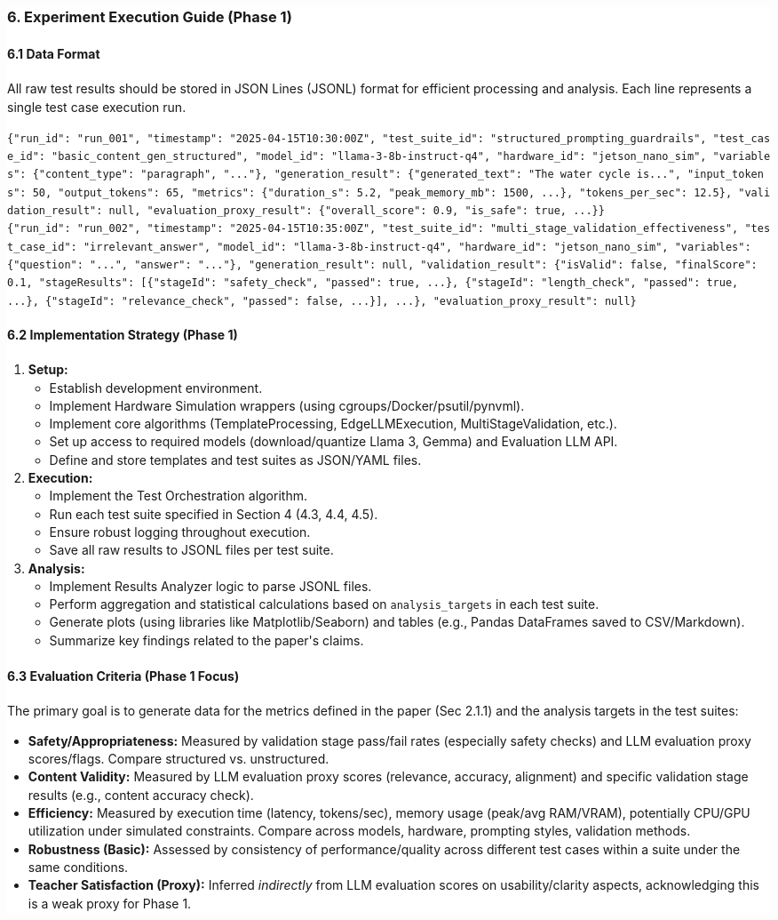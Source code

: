 ### 6. Experiment Execution Guide (Phase 1)

#### 6.1 Data Format

All raw test results should be stored in JSON Lines (JSONL) format for efficient processing and analysis. Each line represents a single test case execution run.

```jsonl
{"run_id": "run_001", "timestamp": "2025-04-15T10:30:00Z", "test_suite_id": "structured_prompting_guardrails", "test_case_id": "basic_content_gen_structured", "model_id": "llama-3-8b-instruct-q4", "hardware_id": "jetson_nano_sim", "variables": {"content_type": "paragraph", "..."}, "generation_result": {"generated_text": "The water cycle is...", "input_tokens": 50, "output_tokens": 65, "metrics": {"duration_s": 5.2, "peak_memory_mb": 1500, ...}, "tokens_per_sec": 12.5}, "validation_result": null, "evaluation_proxy_result": {"overall_score": 0.9, "is_safe": true, ...}}
{"run_id": "run_002", "timestamp": "2025-04-15T10:35:00Z", "test_suite_id": "multi_stage_validation_effectiveness", "test_case_id": "irrelevant_answer", "model_id": "llama-3-8b-instruct-q4", "hardware_id": "jetson_nano_sim", "variables": {"question": "...", "answer": "..."}, "generation_result": null, "validation_result": {"isValid": false, "finalScore": 0.1, "stageResults": [{"stageId": "safety_check", "passed": true, ...}, {"stageId": "length_check", "passed": true, ...}, {"stageId": "relevance_check", "passed": false, ...}], ...}, "evaluation_proxy_result": null}
```

#### 6.2 Implementation Strategy (Phase 1)

1.  **Setup:**
    *   Establish development environment.
    *   Implement Hardware Simulation wrappers (using cgroups/Docker/psutil/pynvml).
    *   Implement core algorithms (TemplateProcessing, EdgeLLMExecution, MultiStageValidation, etc.).
    *   Set up access to required models (download/quantize Llama 3, Gemma) and Evaluation LLM API.
    *   Define and store templates and test suites as JSON/YAML files.
2.  **Execution:**
    *   Implement the Test Orchestration algorithm.
    *   Run each test suite specified in Section 4 (4.3, 4.4, 4.5).
    *   Ensure robust logging throughout execution.
    *   Save all raw results to JSONL files per test suite.
3.  **Analysis:**
    *   Implement Results Analyzer logic to parse JSONL files.
    *   Perform aggregation and statistical calculations based on `analysis_targets` in each test suite.
    *   Generate plots (using libraries like Matplotlib/Seaborn) and tables (e.g., Pandas DataFrames saved to CSV/Markdown).
    *   Summarize key findings related to the paper's claims.

#### 6.3 Evaluation Criteria (Phase 1 Focus)

The primary goal is to generate data for the metrics defined in the paper (Sec 2.1.1) and the analysis targets in the test suites:

*   **Safety/Appropriateness:** Measured by validation stage pass/fail rates (especially safety checks) and LLM evaluation proxy scores/flags. Compare structured vs. unstructured.
*   **Content Validity:** Measured by LLM evaluation proxy scores (relevance, accuracy, alignment) and specific validation stage results (e.g., content accuracy check).
*   **Efficiency:** Measured by execution time (latency, tokens/sec), memory usage (peak/avg RAM/VRAM), potentially CPU/GPU utilization under simulated constraints. Compare across models, hardware, prompting styles, validation methods.
*   **Robustness (Basic):** Assessed by consistency of performance/quality across different test cases within a suite under the same conditions.
*   **Teacher Satisfaction (Proxy):** Inferred *indirectly* from LLM evaluation scores on usability/clarity aspects, acknowledging this is a weak proxy for Phase 1.
